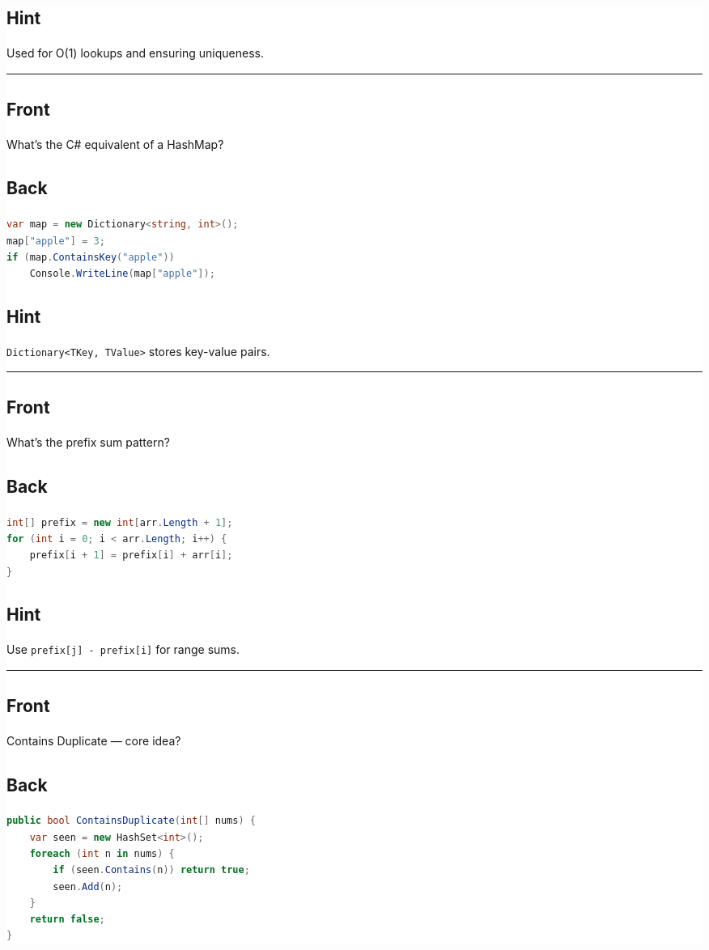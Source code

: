 ## Hint
Used for O(1) lookups and ensuring uniqueness.

---

## Front
What’s the C# equivalent of a HashMap?

## Back
```csharp
var map = new Dictionary<string, int>();
map["apple"] = 3;
if (map.ContainsKey("apple"))
    Console.WriteLine(map["apple"]);
```

## Hint
`Dictionary<TKey, TValue>` stores key-value pairs.

---

## Front
What’s the prefix sum pattern?

## Back
```csharp
int[] prefix = new int[arr.Length + 1];
for (int i = 0; i < arr.Length; i++) {
    prefix[i + 1] = prefix[i] + arr[i];
}
```

## Hint
Use `prefix[j] - prefix[i]` for range sums.

---

## Front
Contains Duplicate — core idea?

## Back
```csharp
public bool ContainsDuplicate(int[] nums) {
    var seen = new HashSet<int>();
    foreach (int n in nums) {
        if (seen.Contains(n)) return true;
        seen.Add(n);
    }
    return false;
}
```
